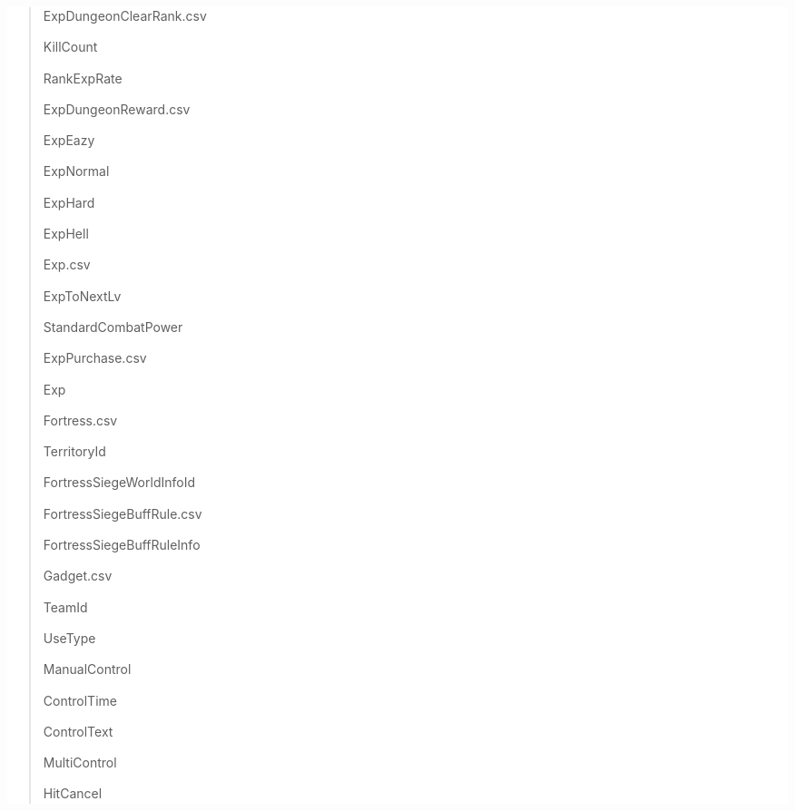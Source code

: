 > ExpDungeonClearRank.csv
>
>   KillCount
>
>   RankExpRate
>
> 
>
> ExpDungeonReward.csv
>
>   ExpEazy
>
>   ExpNormal
>
>   ExpHard
>
>   ExpHell
>
> 
>
> Exp.csv
>
>   ExpToNextLv
>
>   StandardCombatPower
>
> 
>
> ExpPurchase.csv
>
>   Exp
>
> 
>
> Fortress.csv
>
>   TerritoryId
>
>   FortressSiegeWorldInfoId
>
> 
>
> FortressSiegeBuffRule.csv
>
>   FortressSiegeBuffRuleInfo
>
> 
>
> Gadget.csv
>
>   TeamId
>
>   UseType
>
>   ManualControl
>
>   ControlTime
>
>   ControlText
>
>   MultiControl
>
>   HitCancel
>